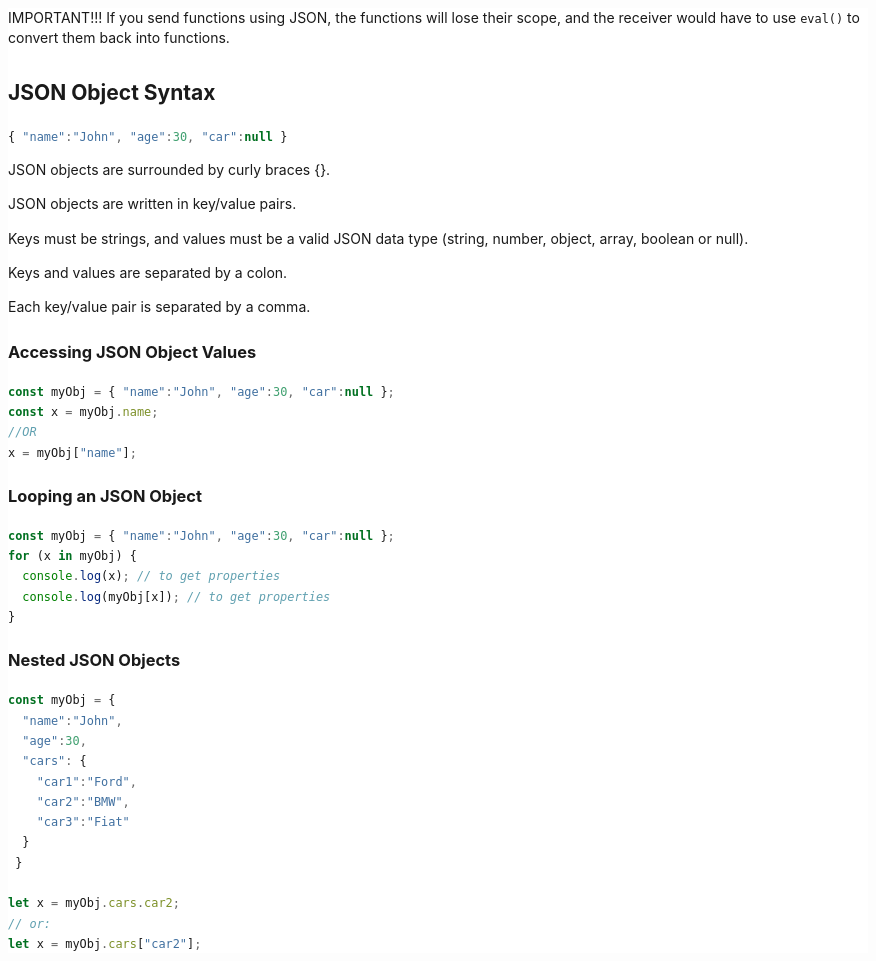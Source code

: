 IMPORTANT!!! If you send functions using JSON, the functions will lose their scope, and the receiver would have to use `eval()` to convert them back into functions.

## JSON Object Syntax

```js
{ "name":"John", "age":30, "car":null }
```

JSON objects are surrounded by curly braces {}.

JSON objects are written in key/value pairs.

Keys must be strings, and values must be a valid JSON data type (string, number, object, array, boolean or null).

Keys and values are separated by a colon.

Each key/value pair is separated by a comma.

### Accessing JSON Object Values

```js
const myObj = { "name":"John", "age":30, "car":null };
const x = myObj.name; 
//OR
x = myObj["name"];
```

### Looping an JSON Object

```js
const myObj = { "name":"John", "age":30, "car":null };
for (x in myObj) {
  console.log(x); // to get properties 
  console.log(myObj[x]); // to get properties 
}
```

### Nested JSON Objects

```js
const myObj = {
  "name":"John",
  "age":30,
  "cars": {
    "car1":"Ford",
    "car2":"BMW",
    "car3":"Fiat"
  }
 }

let x = myObj.cars.car2;
// or:
let x = myObj.cars["car2"];
```
